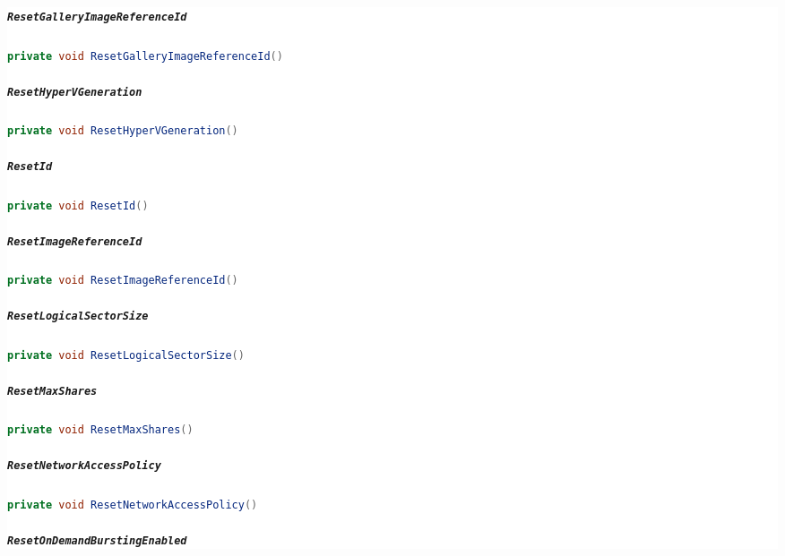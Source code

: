 ##### `ResetGalleryImageReferenceId` <a name="ResetGalleryImageReferenceId" id="@cdktf/provider-azurerm.managedDisk.ManagedDisk.resetGalleryImageReferenceId"></a>

```csharp
private void ResetGalleryImageReferenceId()
```

##### `ResetHyperVGeneration` <a name="ResetHyperVGeneration" id="@cdktf/provider-azurerm.managedDisk.ManagedDisk.resetHyperVGeneration"></a>

```csharp
private void ResetHyperVGeneration()
```

##### `ResetId` <a name="ResetId" id="@cdktf/provider-azurerm.managedDisk.ManagedDisk.resetId"></a>

```csharp
private void ResetId()
```

##### `ResetImageReferenceId` <a name="ResetImageReferenceId" id="@cdktf/provider-azurerm.managedDisk.ManagedDisk.resetImageReferenceId"></a>

```csharp
private void ResetImageReferenceId()
```

##### `ResetLogicalSectorSize` <a name="ResetLogicalSectorSize" id="@cdktf/provider-azurerm.managedDisk.ManagedDisk.resetLogicalSectorSize"></a>

```csharp
private void ResetLogicalSectorSize()
```

##### `ResetMaxShares` <a name="ResetMaxShares" id="@cdktf/provider-azurerm.managedDisk.ManagedDisk.resetMaxShares"></a>

```csharp
private void ResetMaxShares()
```

##### `ResetNetworkAccessPolicy` <a name="ResetNetworkAccessPolicy" id="@cdktf/provider-azurerm.managedDisk.ManagedDisk.resetNetworkAccessPolicy"></a>

```csharp
private void ResetNetworkAccessPolicy()
```

##### `ResetOnDemandBurstingEnabled` <a name="ResetOnDemandBurstingEnabled" id="@cdktf/provider-azurerm.managedDisk.ManagedDisk.resetOnDemandBurstingEnabled"></a>
